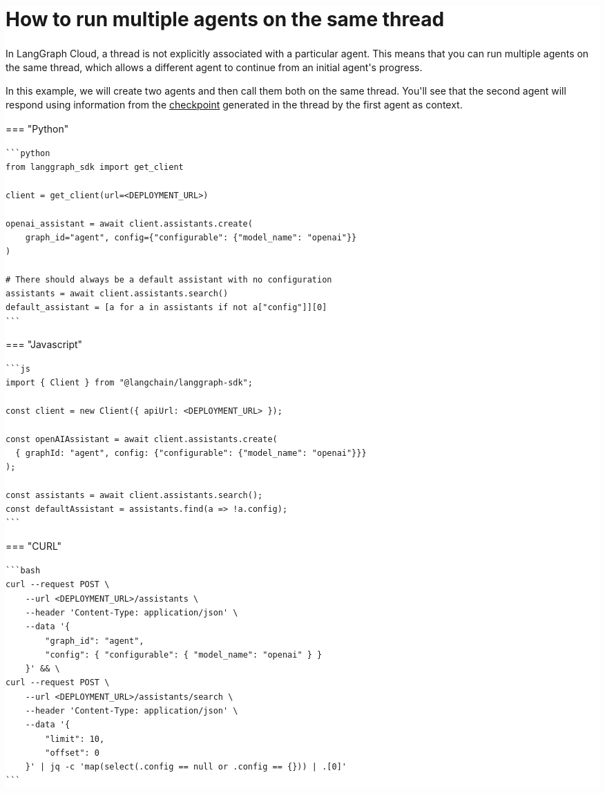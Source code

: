 # How to run multiple agents on the same thread

In LangGraph Cloud, a thread is not explicitly associated with a particular agent.
This means that you can run multiple agents on the same thread, which allows a different agent to continue from an initial agent's progress.

In this example, we will create two agents and then call them both on the same thread.
You'll see that the second agent will respond using information from the [checkpoint](https://langchain-ai.github.io/langgraph/concepts/low_level/#checkpointer-state) generated in the thread by the first agent as context.

=== "Python"

    ```python
    from langgraph_sdk import get_client

    client = get_client(url=<DEPLOYMENT_URL>)

    openai_assistant = await client.assistants.create(
        graph_id="agent", config={"configurable": {"model_name": "openai"}}
    )

    # There should always be a default assistant with no configuration
    assistants = await client.assistants.search()
    default_assistant = [a for a in assistants if not a["config"]][0]
    ```

=== "Javascript"

    ```js
    import { Client } from "@langchain/langgraph-sdk";

    const client = new Client({ apiUrl: <DEPLOYMENT_URL> });
    
    const openAIAssistant = await client.assistants.create(
      { graphId: "agent", config: {"configurable": {"model_name": "openai"}}}
    );

    const assistants = await client.assistants.search();
    const defaultAssistant = assistants.find(a => !a.config);
    ```

=== "CURL"

    ```bash
    curl --request POST \
        --url <DEPLOYMENT_URL>/assistants \
        --header 'Content-Type: application/json' \
        --data '{
            "graph_id": "agent",
            "config": { "configurable": { "model_name": "openai" } }
        }' && \
    curl --request POST \
        --url <DEPLOYMENT_URL>/assistants/search \
        --header 'Content-Type: application/json' \
        --data '{
            "limit": 10,
            "offset": 0
        }' | jq -c 'map(select(.config == null or .config == {})) | .[0]'
    ```
